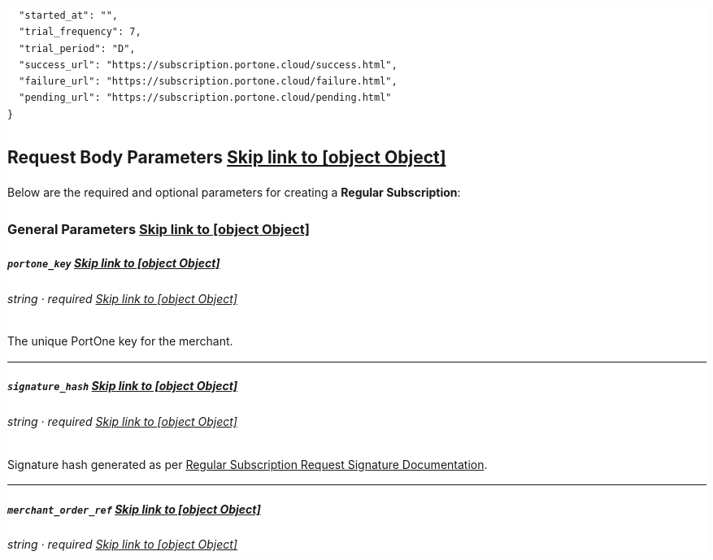 ```rdmd-code lang-json theme-light
  "started_at": "",
  "trial_frequency": 7,
  "trial_period": "D",
  "success_url": "https://subscription.portone.cloud/success.html",
  "failure_url": "https://subscription.portone.cloud/failure.html",
  "pending_url": "https://subscription.portone.cloud/pending.html"
}

```

## **Request Body Parameters**   [Skip link to [object Object]](https://docs.portone.cloud/docs/creating-a-regular-subscription\#request-body-parameters)

Below are the required and optional parameters for creating a **Regular Subscription**:

### **General Parameters**   [Skip link to [object Object]](https://docs.portone.cloud/docs/creating-a-regular-subscription\#general-parameters)

##### `portone_key`   [Skip link to [object Object]](https://docs.portone.cloud/docs/creating-a-regular-subscription\#portone_key)

###### _string_ · required   [Skip link to [object Object]](https://docs.portone.cloud/docs/creating-a-regular-subscription\#string-%C2%B7-span-stylecolorredrequiredspan-3)

The unique PortOne key for the merchant.

* * *

##### `signature_hash`   [Skip link to [object Object]](https://docs.portone.cloud/docs/creating-a-regular-subscription\#signature_hash)

###### _string_ · required   [Skip link to [object Object]](https://docs.portone.cloud/docs/creating-a-regular-subscription\#string-%C2%B7-span-stylecolorredrequiredspan-4)

Signature hash generated as per [Regular Subscription Request Signature Documentation](https://docs.portone.cloud/docs/regular-subscription).

* * *

##### `merchant_order_ref`   [Skip link to [object Object]](https://docs.portone.cloud/docs/creating-a-regular-subscription\#merchant_order_ref)

###### _string_ · required   [Skip link to [object Object]](https://docs.portone.cloud/docs/creating-a-regular-subscription\#string-%C2%B7-span-stylecolorredrequiredspan-5)
